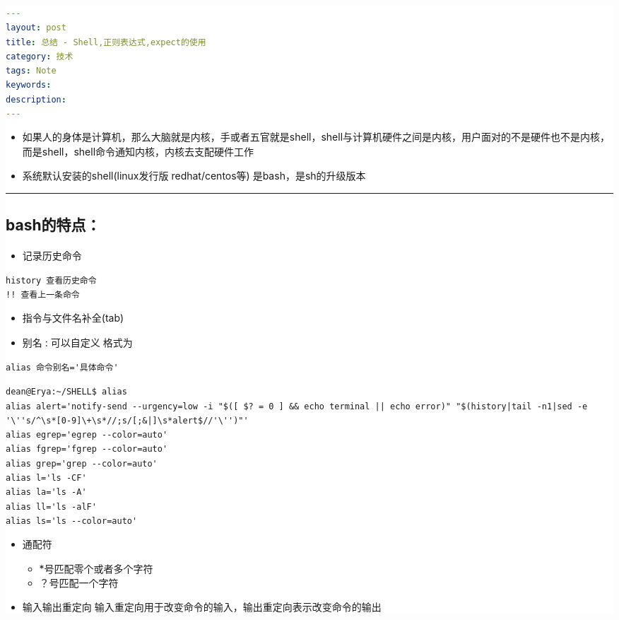 ```yaml
---
layout: post
title: 总结 - Shell,正则表达式,expect的使用
category: 技术
tags: Note
keywords:
description:
---
```




* 如果人的身体是计算机，那么大脑就是内核，手或者五官就是shell，shell与计算机硬件之间是内核，用户面对的不是硬件也不是内核，而是shell，shell命令通知内核，内核去支配硬件工作


* 系统默认安装的shell(linux发行版 redhat/centos等) 是bash，是sh的升级版本

---


bash的特点：
---

* 记录历史命令  

```
history 查看历史命令
!! 查看上一条命令
```

* 指令与文件名补全(tab)

* 别名 : 可以自定义 格式为 

```
alias 命令别名='具体命令'
```

```
dean@Erya:~/SHELL$ alias
alias alert='notify-send --urgency=low -i "$([ $? = 0 ] && echo terminal || echo error)" "$(history|tail -n1|sed -e '\''s/^\s*[0-9]\+\s*//;s/[;&|]\s*alert$//'\'')"'
alias egrep='egrep --color=auto'
alias fgrep='fgrep --color=auto'
alias grep='grep --color=auto'
alias l='ls -CF'
alias la='ls -A'
alias ll='ls -alF'
alias ls='ls --color=auto' 
```

* 通配符
    
     * *号匹配零个或者多个字符  
     *  ？号匹配一个字符


* 输入输出重定向 输入重定向用于改变命令的输入，输出重定向表示改变命令的输出
